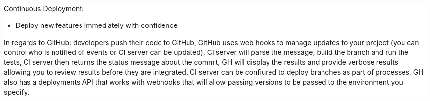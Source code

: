 Continuous Deployment:

- Deploy new features immediately with confidence

In regards to GitHub: developers push their code to GitHub, GitHub uses web hooks to manage updates to your project (you can control who is notified of events or CI server can be updated), CI server will parse the message, build the branch and run the tests, CI server then returns the status message about the commit, GH will display the results and provide verbose results allowing you to review results before they are integrated. CI server can be confiured to deploy branches as part of processes. GH also has a deployments API that works with webhooks that will allow passing versions to be passed to the environment you specify.
